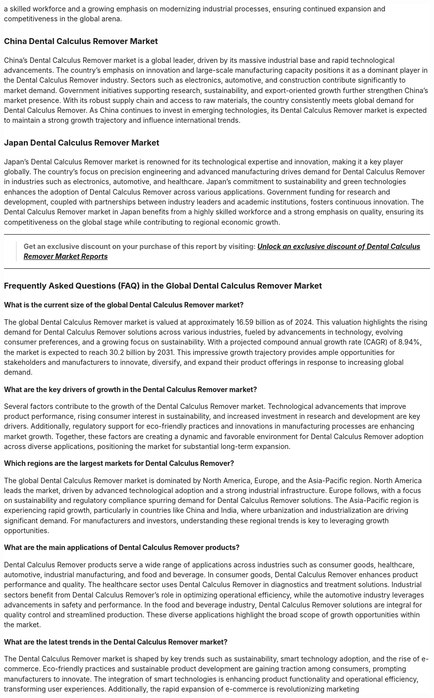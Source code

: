 a skilled workforce and a growing emphasis on modernizing industrial processes, ensuring continued expansion and competitiveness in the global arena.</p><h3>China Dental Calculus Remover Market</h3><p>China&rsquo;s Dental Calculus Remover market is a global leader, driven by its massive industrial base and rapid technological advancements. The country&rsquo;s emphasis on innovation and large-scale manufacturing capacity positions it as a dominant player in the Dental Calculus Remover industry. Sectors such as electronics, automotive, and construction contribute significantly to market demand. Government initiatives supporting research, sustainability, and export-oriented growth further strengthen China&rsquo;s market presence. With its robust supply chain and access to raw materials, the country consistently meets global demand for Dental Calculus Remover. As China continues to invest in emerging technologies, its Dental Calculus Remover market is expected to maintain a strong growth trajectory and influence international trends.</p><h3>Japan Dental Calculus Remover Market</h3><p>Japan&rsquo;s Dental Calculus Remover market is renowned for its technological expertise and innovation, making it a key player globally. The country&rsquo;s focus on precision engineering and advanced manufacturing drives demand for Dental Calculus Remover in industries such as electronics, automotive, and healthcare. Japan&rsquo;s commitment to sustainability and green technologies enhances the adoption of Dental Calculus Remover across various applications. Government funding for research and development, coupled with partnerships between industry leaders and academic institutions, fosters continuous innovation. The Dental Calculus Remover market in Japan benefits from a highly skilled workforce and a strong emphasis on quality, ensuring its competitiveness on the global stage while contributing to regional economic growth.</p><hr /><blockquote><p><strong>Get an exclusive discount on your purchase of this report by visiting: <em><a href="://marketresearchpulse.com/ask-for-discount/123841?utm_source=Github&amp;utm_medium=021">Unlock an exclusive discount of Dental Calculus Remover Market Reports</a></em>&nbsp;</strong></p></blockquote><hr /><h3>Frequently Asked Questions (FAQ) in the Global Dental Calculus Remover Market</h3><p><strong>What is the current size of the global Dental Calculus Remover market?</strong></p><p>The global Dental Calculus Remover market is valued at approximately 16.59 billion as of 2024. This valuation highlights the rising demand for Dental Calculus Remover solutions across various industries, fueled by advancements in technology, evolving consumer preferences, and a growing focus on sustainability. With a projected compound annual growth rate (CAGR) of 8.94%, the market is expected to reach 30.2 billion by 2031. This impressive growth trajectory provides ample opportunities for stakeholders and manufacturers to innovate, diversify, and expand their product offerings in response to increasing global demand.</p><p><strong>What are the key drivers of growth in the Dental Calculus Remover market?</strong></p><p>Several factors contribute to the growth of the Dental Calculus Remover market. Technological advancements that improve product performance, rising consumer interest in sustainability, and increased investment in research and development are key drivers. Additionally, regulatory support for eco-friendly practices and innovations in manufacturing processes are enhancing market growth. Together, these factors are creating a dynamic and favorable environment for Dental Calculus Remover adoption across diverse applications, positioning the market for substantial long-term expansion.</p><p><strong>Which regions are the largest markets for Dental Calculus Remover?</strong></p><p>The global Dental Calculus Remover market is dominated by North America, Europe, and the Asia-Pacific region. North America leads the market, driven by advanced technological adoption and a strong industrial infrastructure. Europe follows, with a focus on sustainability and regulatory compliance spurring demand for Dental Calculus Remover solutions. The Asia-Pacific region is experiencing rapid growth, particularly in countries like China and India, where urbanization and industrialization are driving significant demand. For manufacturers and investors, understanding these regional trends is key to leveraging growth opportunities.</p><p><strong>What are the main applications of Dental Calculus Remover products?</strong></p><p>Dental Calculus Remover products serve a wide range of applications across industries such as consumer goods, healthcare, automotive, industrial manufacturing, and food and beverage. In consumer goods, Dental Calculus Remover enhances product performance and quality. The healthcare sector uses Dental Calculus Remover in diagnostics and treatment solutions. Industrial sectors benefit from Dental Calculus Remover&rsquo;s role in optimizing operational efficiency, while the automotive industry leverages advancements in safety and performance. In the food and beverage industry, Dental Calculus Remover solutions are integral for quality control and streamlined production. These diverse applications highlight the broad scope of growth opportunities within the market.</p><p><strong>What are the latest trends in the Dental Calculus Remover market?</strong></p><p>The Dental Calculus Remover market is shaped by key trends such as sustainability, smart technology adoption, and the rise of e-commerce. Eco-friendly practices and sustainable product development are gaining traction among consumers, prompting manufacturers to innovate. The integration of smart technologies is enhancing product functionality and operational efficiency, transforming user experiences. Additionally, the rapid expansion of e-commerce is revolutionizing marketing